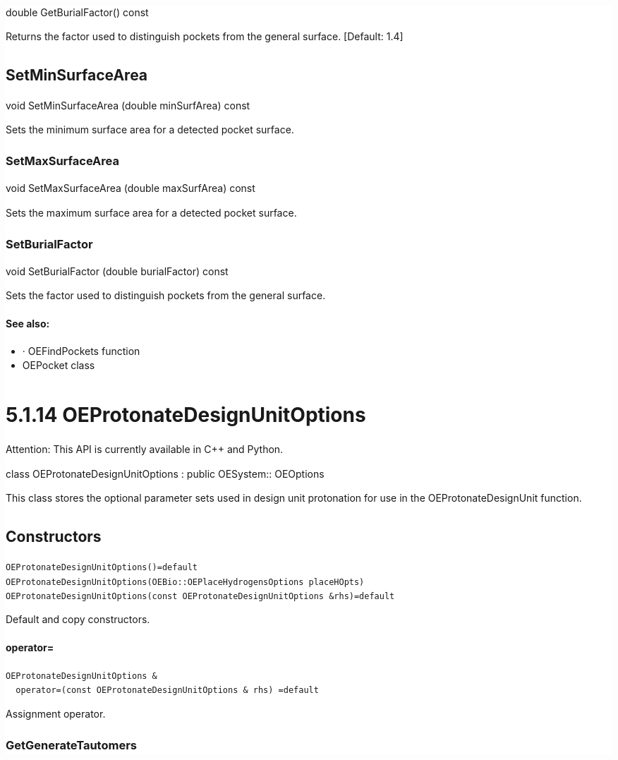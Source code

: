 double GetBurialFactor() const

Returns the factor used to distinguish pockets from the general surface. [Default: 1.4]

## **SetMinSurfaceArea**

void SetMinSurfaceArea (double minSurfArea) const

Sets the minimum surface area for a detected pocket surface.

### **SetMaxSurfaceArea**

void SetMaxSurfaceArea (double maxSurfArea) const

Sets the maximum surface area for a detected pocket surface.

### **SetBurialFactor**

void SetBurialFactor (double burialFactor) const

Sets the factor used to distinguish pockets from the general surface.

#### See also:

- · OEFindPockets function
- OEPocket class

# 5.1.14 OEProtonateDesignUnitOptions

Attention: This API is currently available in C++ and Python.

class OEProtonateDesignUnitOptions : public OESystem:: OEOptions

This class stores the optional parameter sets used in design unit protonation for use in the OEProtonateDesignUnit function.

## **Constructors**

```
OEProtonateDesignUnitOptions()=default
OEProtonateDesignUnitOptions(OEBio::OEPlaceHydrogensOptions placeHOpts)
OEProtonateDesignUnitOptions(const OEProtonateDesignUnitOptions &rhs)=default
```

Default and copy constructors.

#### operator=

```
OEProtonateDesignUnitOptions &
  operator=(const OEProtonateDesignUnitOptions & rhs) =default
```

Assignment operator.

### **GetGenerateTautomers**
